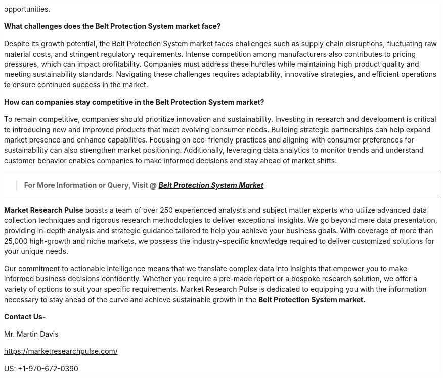 opportunities.</p><p><strong>What challenges does the Belt Protection System market face?</strong></p><p>Despite its growth potential, the Belt Protection System market faces challenges such as supply chain disruptions, fluctuating raw material costs, and stringent regulatory requirements. Intense competition among manufacturers also contributes to pricing pressures, which can impact profitability. Companies must address these hurdles while maintaining high product quality and meeting sustainability standards. Navigating these challenges requires adaptability, innovative strategies, and efficient operations to ensure continued success in the market.</p><p><strong>How can companies stay competitive in the Belt Protection System market?</strong></p><p>To remain competitive, companies should prioritize innovation and sustainability. Investing in research and development is critical to introducing new and improved products that meet evolving consumer needs. Building strategic partnerships can help expand market presence and enhance capabilities. Focusing on eco-friendly practices and aligning with consumer preferences for sustainability can also strengthen market positioning. Additionally, leveraging data analytics to monitor trends and understand customer behavior enables companies to make informed decisions and stay ahead of market shifts.</p><hr /><blockquote><p><strong>For More Information or Query, Visit @&nbsp;<em><a href="https://marketresearchpulse.com/report/97506/belt-protection-system-market?utm_source=Linkedin&utm_medium=026">Belt Protection System Market</a></em></strong></p></blockquote><hr /><p><strong>Market Research Pulse</strong> boasts a team of over 250 experienced analysts and subject matter experts who utilize advanced data collection techniques and rigorous research methodologies to deliver exceptional insights. We go beyond mere data presentation, providing in-depth analysis and strategic guidance tailored to help you achieve your business goals. With coverage of more than 25,000 high-growth and niche markets, we possess the industry-specific knowledge required to deliver customized solutions for your unique needs.</p><p>Our commitment to actionable intelligence means that we translate complex data into insights that empower you to make informed business decisions confidently. Whether you require a pre-made report or a bespoke research solution, we offer a variety of options to suit your specific requirements. Market Research Pulse is dedicated to equipping you with the information necessary to stay ahead of the curve and achieve sustainable growth in the <strong>Belt Protection System market.</strong></p><p><strong>Contact Us-</strong></p><p>Mr. Martin Davis</p><p>https://marketresearchpulse.com/</p><p>US: +1-970-672-0390</p>
